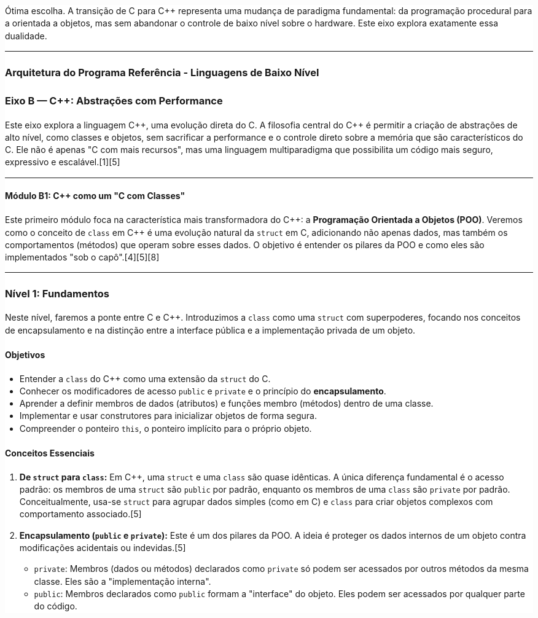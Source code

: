 
Ótima escolha. A transição de C para C++ representa uma mudança de paradigma fundamental: da programação procedural para a orientada a objetos, mas sem abandonar o controle de baixo nível sobre o hardware. Este eixo explora exatamente essa dualidade.

***

### **Arquitetura do Programa Referência - Linguagens de Baixo Nível**

### **Eixo B — C++: Abstrações com Performance**

Este eixo explora a linguagem C++, uma evolução direta do C. A filosofia central do C++ é permitir a criação de abstrações de alto nível, como classes e objetos, sem sacrificar a performance e o controle direto sobre a memória que são característicos do C. Ele não é apenas "C com mais recursos", mas uma linguagem multiparadigma que possibilita um código mais seguro, expressivo e escalável.[1][5]

***

#### **Módulo B1: C++ como um "C com Classes"**

Este primeiro módulo foca na característica mais transformadora do C++: a **Programação Orientada a Objetos (POO)**. Veremos como o conceito de `class` em C++ é uma evolução natural da `struct` em C, adicionando não apenas dados, mas também os comportamentos (métodos) que operam sobre esses dados. O objetivo é entender os pilares da POO e como eles são implementados "sob o capô".[4][5][8]

***

### **Nível 1: Fundamentos**

Neste nível, faremos a ponte entre C e C++. Introduzimos a `class` como uma `struct` com superpoderes, focando nos conceitos de encapsulamento e na distinção entre a interface pública e a implementação privada de um objeto.

#### **Objetivos**

*   Entender a `class` do C++ como uma extensão da `struct` do C.
*   Conhecer os modificadores de acesso `public` e `private` e o princípio do **encapsulamento**.
*   Aprender a definir membros de dados (atributos) e funções membro (métodos) dentro de uma classe.
*   Implementar e usar construtores para inicializar objetos de forma segura.
*   Compreender o ponteiro `this`, o ponteiro implícito para o próprio objeto.

#### **Conceitos Essenciais**

1.  **De `struct` para `class`:** Em C++, uma `struct` e uma `class` são quase idênticas. A única diferença fundamental é o acesso padrão: os membros de uma `struct` são `public` por padrão, enquanto os membros de uma `class` são `private` por padrão. Conceitualmente, usa-se `struct` para agrupar dados simples (como em C) e `class` para criar objetos complexos com comportamento associado.[5]

2.  **Encapsulamento (`public` e `private`):** Este é um dos pilares da POO. A ideia é proteger os dados internos de um objeto contra modificações acidentais ou indevidas.[5]
    *   `private`: Membros (dados ou métodos) declarados como `private` só podem ser acessados por outros métodos da mesma classe. Eles são a "implementação interna".
    *   `public`: Membros declarados como `public` formam a "interface" do objeto. Eles podem ser acessados por qualquer parte do código.
